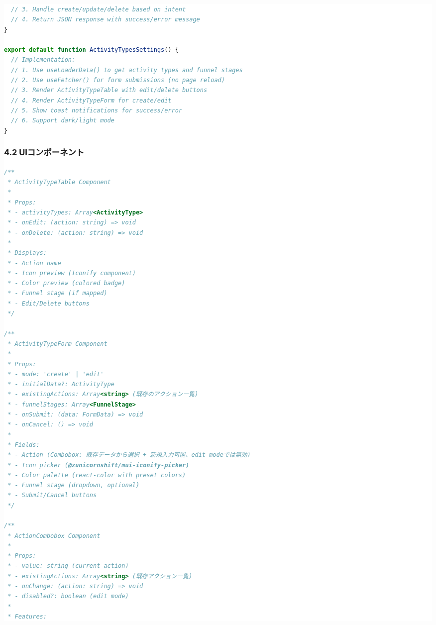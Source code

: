 ```typescript
  // 3. Handle create/update/delete based on intent
  // 4. Return JSON response with success/error message
}

export default function ActivityTypesSettings() {
  // Implementation:
  // 1. Use useLoaderData() to get activity types and funnel stages
  // 2. Use useFetcher() for form submissions (no page reload)
  // 3. Render ActivityTypeTable with edit/delete buttons
  // 4. Render ActivityTypeForm for create/edit
  // 5. Show toast notifications for success/error
  // 6. Support dark/light mode
}
```

### 4.2 UIコンポーネント

```typescript
/**
 * ActivityTypeTable Component
 *
 * Props:
 * - activityTypes: Array<ActivityType>
 * - onEdit: (action: string) => void
 * - onDelete: (action: string) => void
 *
 * Displays:
 * - Action name
 * - Icon preview (Iconify component)
 * - Color preview (colored badge)
 * - Funnel stage (if mapped)
 * - Edit/Delete buttons
 */

/**
 * ActivityTypeForm Component
 *
 * Props:
 * - mode: 'create' | 'edit'
 * - initialData?: ActivityType
 * - existingActions: Array<string> (既存のアクション一覧)
 * - funnelStages: Array<FunnelStage>
 * - onSubmit: (data: FormData) => void
 * - onCancel: () => void
 *
 * Fields:
 * - Action (Combobox: 既存データから選択 + 新規入力可能、edit modeでは無効)
 * - Icon picker (@zunicornshift/mui-iconify-picker)
 * - Color palette (react-color with preset colors)
 * - Funnel stage (dropdown, optional)
 * - Submit/Cancel buttons
 */

/**
 * ActionCombobox Component
 *
 * Props:
 * - value: string (current action)
 * - existingActions: Array<string> (既存アクション一覧)
 * - onChange: (action: string) => void
 * - disabled?: boolean (edit mode)
 *
 * Features:
```